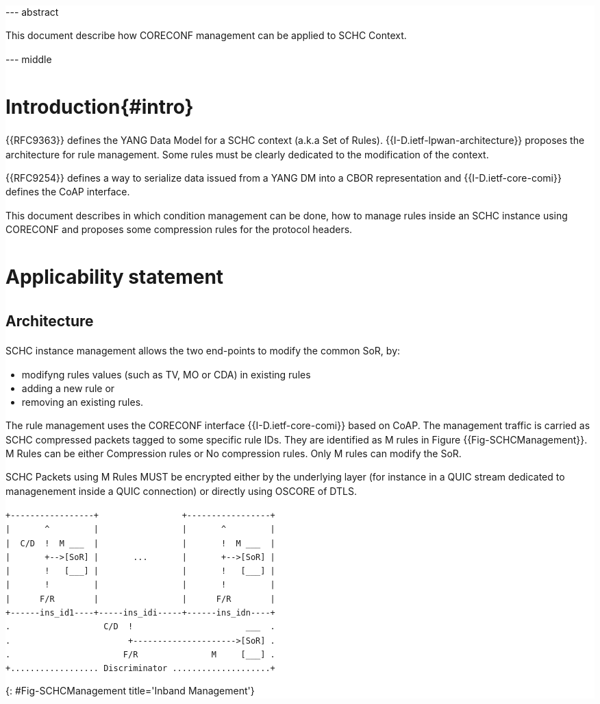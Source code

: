 --- abstract

This document describe how CORECONF management can be applied to SCHC Context. 


--- middle

# Introduction{#intro}

{{RFC9363}} defines the YANG Data Model for a SCHC context (a.k.a Set of Rules). {{I-D.ietf-lpwan-architecture}} proposes the architecture for rule management. Some rules must be clearly dedicated to the modification of the context.

{{RFC9254}} defines a way to serialize data issued from a YANG DM into a CBOR representation and {{I-D.ietf-core-comi}} defines the CoAP interface.

This document describes in which condition management can be done, how to manage rules inside an SCHC instance using CORECONF and proposes some compression rules for the protocol headers.

# Applicability statement

## Architecture

SCHC instance management allows the two end-points to modify the common SoR, by:

* modifyng rules values (such as TV, MO or CDA) in existing rules
* adding a new rule or 
* removing an existing rules. 

The rule management uses the CORECONF interface {{I-D.ietf-core-comi}} based on CoAP. The management traffic is carried as SCHC compressed packets tagged to some specific rule IDs. They are identified as M rules in Figure {{Fig-SCHCManagement}}.  M Rules can be either Compression rules or No compression rules. Only M rules can modify the SoR.


SCHC Packets using M Rules MUST be encrypted either by the underlying layer (for instance in a QUIC stream dedicated to managenement inside a QUIC connection) or directly using OSCORE of DTLS.

~~~~ aasvg
+-----------------+                 +-----------------+
|       ^         |                 |       ^         |
|  C/D  !  M ___  |                 |       !  M ___  |
|       +-->[SoR] |       ...       |       +-->[SoR] |
|       !   [___] |                 |       !   [___] |
|       !         |                 |       !         |
|      F/R        |                 |      F/R        |
+------ins_id1----+-----ins_idi-----+------ins_idn----+         
.                   C/D  !                       ___  .
.                        +--------------------->[SoR] .    
.                       F/R               M     [___] .
+.................. Discriminator ....................+
~~~~
{: #Fig-SCHCManagement title='Inband Management'}


  ["rule", 7, 8]: null
  ["rule-id-value", 0, 3]: null